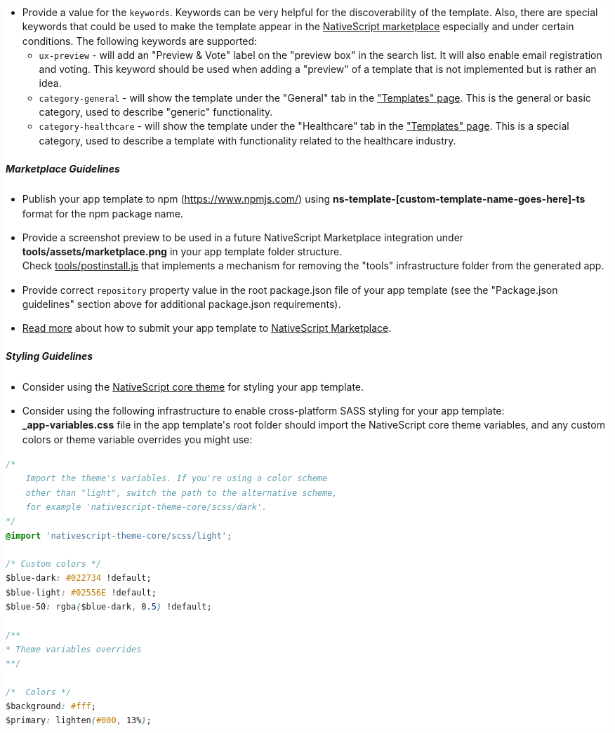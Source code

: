- Provide a value for the `keywords`. Keywords can be very helpful for the discoverability of the template. Also, there are special keywords that could be used to make the template appear in the [NativeScript marketplace](https://market.nativescript.org/) especially and under certain conditions. The following keywords are supported:
  - `ux-preview` - will add an "Preview & Vote" label on the "preview box" in the search list. It will also enable email registration and voting. This keyword should be used when adding a "preview" of a template that is not implemented but is rather an idea.
  - `category-general` - will show the template under the "General" tab in the ["Templates" page](https://market.nativescript.org/?tab=templates). This is the general or basic category, used to describe "generic" functionality.
  - `category-healthcare` - will show the template under the "Healthcare" tab in the ["Templates" page](https://market.nativescript.org/?tab=templates). This is a special category, used to describe a template with functionality related to the healthcare industry.

##### Marketplace Guidelines

- Publish your app template to npm (https://www.npmjs.com/) using **ns-template-[custom-template-name-goes-here]-ts** format for the npm package name.

- Provide a screenshot preview to be used in a future NativeScript Marketplace integration under **tools/assets/marketplace.png** in your app template folder structure.  
  Check [tools/postinstall.js](https://github.com/NativeScript/template-master-detail-ts/blob/master/tools/postinstall.js) that implements a mechanism for removing the "tools" infrastructure folder from the generated app.

- Provide correct `repository` property value in the root package.json file of your app template (see the "Package.json guidelines" section above for additional package.json requirements).

- [Read more](https://github.com/NativeScript/marketplace-feedback/blob/master/docs/template-submission.md) about how to submit your app template to [NativeScript Marketplace](https://market.nativescript.org).

##### Styling Guidelines

- Consider using the [NativeScript core theme](https://github.com/NativeScript/theme) for styling your app template.

- Consider using the following infrastructure to enable cross-platform SASS styling for your app template:  
  **\_app-variables.css** file in the app template's root folder should import the NativeScript core theme variables, and any custom colors or theme variable overrides you might use:

```CSS
/*
    Import the theme's variables. If you're using a color scheme
    other than "light", switch the path to the alternative scheme,
    for example 'nativescript-theme-core/scss/dark'.
*/
@import 'nativescript-theme-core/scss/light';

/* Custom colors */
$blue-dark: #022734 !default;
$blue-light: #02556E !default;
$blue-50: rgba($blue-dark, 0.5) !default;

/**
* Theme variables overrides
**/

/*  Colors */
$background: #fff;
$primary: lighten(#000, 13%);

```
